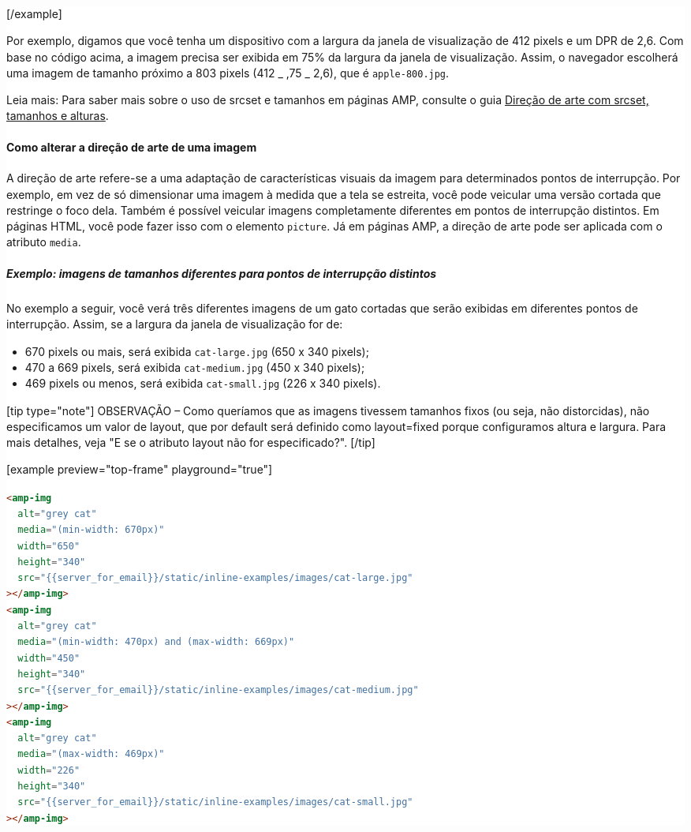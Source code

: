 ```html
```

[/example]

Por exemplo, digamos que você tenha um dispositivo com a largura da janela de visualização de 412 pixels e um DPR de 2,6. Com base no código acima, a imagem precisa ser exibida em 75% da largura da janela de visualização. Assim, o navegador escolherá uma imagem de tamanho próximo a 803 pixels (412 _ ,75 _ 2,6), que é `apple-800.jpg`.

Leia mais: Para saber mais sobre o uso de srcset e tamanhos em páginas AMP, consulte o guia [Direção de arte com srcset, tamanhos e alturas](art_direction.md).

#### Como alterar a direção de arte de uma imagem <a name="changing-the-art-direction-of-an-image"></a>

A direção de arte refere-se a uma adaptação de características visuais da imagem para determinados pontos de interrupção. Por exemplo, em vez de só dimensionar uma imagem à medida que a tela se estreita, você pode veicular uma versão cortada que restringe o foco dela. Também é possível veicular imagens completamente diferentes em pontos de interrupção distintos. Em páginas HTML, você pode fazer isso com o elemento `picture`. Já em páginas AMP, a direção de arte pode ser aplicada com o atributo `media`.

##### Exemplo: imagens de tamanhos diferentes para pontos de interrupção distintos

No exemplo a seguir, você verá três diferentes imagens de um gato cortadas que serão exibidas em diferentes pontos de interrupção. Assim, se a largura da janela de visualização for de:

- 670 pixels ou mais, será exibida `cat-large.jpg` (650 x 340 pixels);
- 470 a 669 pixels, será exibida `cat-medium.jpg` (450 x 340 pixels);
- 469 pixels ou menos, será exibida `cat-small.jpg` (226 x 340 pixels).

[tip type="note"] OBSERVAÇÃO – Como queríamos que as imagens tivessem tamanhos fixos (ou seja, não distorcidas), não especificamos um valor de layout, que por default será definido como layout=fixed porque configuramos altura e largura. Para mais detalhes, veja "E se o atributo layout não for especificado?". [/tip]

[example preview="top-frame" playground="true"]

```html
<amp-img
  alt="grey cat"
  media="(min-width: 670px)"
  width="650"
  height="340"
  src="{{server_for_email}}/static/inline-examples/images/cat-large.jpg"
></amp-img>
<amp-img
  alt="grey cat"
  media="(min-width: 470px) and (max-width: 669px)"
  width="450"
  height="340"
  src="{{server_for_email}}/static/inline-examples/images/cat-medium.jpg"
></amp-img>
<amp-img
  alt="grey cat"
  media="(max-width: 469px)"
  width="226"
  height="340"
  src="{{server_for_email}}/static/inline-examples/images/cat-small.jpg"
></amp-img>
```
